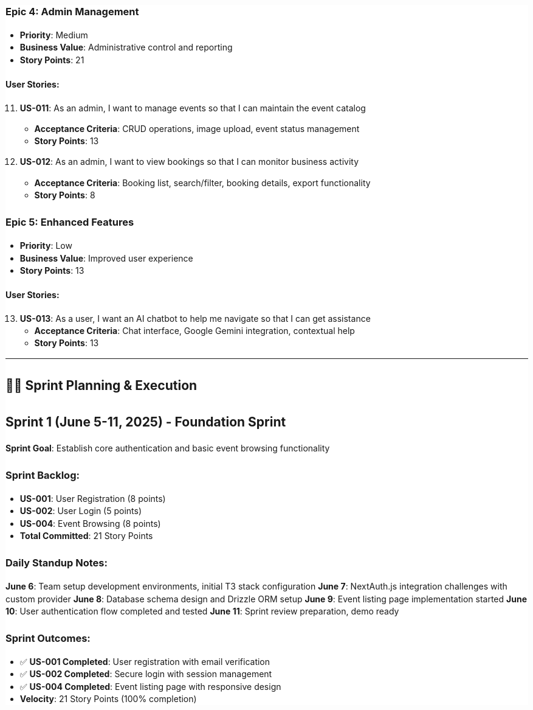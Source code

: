 ### Epic 4: Admin Management
- **Priority**: Medium
- **Business Value**: Administrative control and reporting
- **Story Points**: 21

#### User Stories:
11. **US-011**: As an admin, I want to manage events so that I can maintain the event catalog
    - **Acceptance Criteria**: CRUD operations, image upload, event status management
    - **Story Points**: 13

12. **US-012**: As an admin, I want to view bookings so that I can monitor business activity
    - **Acceptance Criteria**: Booking list, search/filter, booking details, export functionality
    - **Story Points**: 8

### Epic 5: Enhanced Features
- **Priority**: Low
- **Business Value**: Improved user experience
- **Story Points**: 13

#### User Stories:
13. **US-013**: As a user, I want an AI chatbot to help me navigate so that I can get assistance
    - **Acceptance Criteria**: Chat interface, Google Gemini integration, contextual help
    - **Story Points**: 13

---

## 🏃‍♂️ Sprint Planning & Execution

## Sprint 1 (June 5-11, 2025) - Foundation Sprint
**Sprint Goal**: Establish core authentication and basic event browsing functionality

### Sprint Backlog:
- **US-001**: User Registration (8 points)
- **US-002**: User Login (5 points)
- **US-004**: Event Browsing (8 points)
- **Total Committed**: 21 Story Points

### Daily Standup Notes:
**June 6**: Team setup development environments, initial T3 stack configuration
**June 7**: NextAuth.js integration challenges with custom provider
**June 8**: Database schema design and Drizzle ORM setup
**June 9**: Event listing page implementation started
**June 10**: User authentication flow completed and tested
**June 11**: Sprint review preparation, demo ready

### Sprint Outcomes:
- ✅ **US-001 Completed**: User registration with email verification
- ✅ **US-002 Completed**: Secure login with session management
- ✅ **US-004 Completed**: Event listing page with responsive design
- **Velocity**: 21 Story Points (100% completion)
